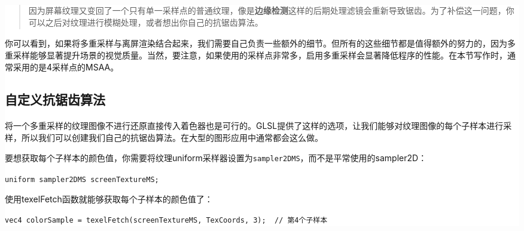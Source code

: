 > 因为屏幕纹理又变回了一个只有单一采样点的普通纹理，像是**边缘检测**这样的后期处理滤镜会重新导致锯齿。为了补偿这一问题，你可以之后对纹理进行模糊处理，或者想出你自己的抗锯齿算法。

你可以看到，如果将多重采样与离屏渲染结合起来，我们需要自己负责一些额外的细节。但所有的这些细节都是值得额外的努力的，因为多重采样能够显著提升场景的视觉质量。当然，要注意，如果使用的采样点非常多，启用多重采样会显著降低程序的性能。在本节写作时，通常采用的是4采样点的MSAA。

## 自定义抗锯齿算法
将一个多重采样的纹理图像不进行还原直接传入着色器也是可行的。GLSL提供了这样的选项，让我们能够对纹理图像的每个子样本进行采样，所以我们可以创建我们自己的抗锯齿算法。在大型的图形应用中通常都会这么做。

要想获取每个子样本的颜色值，你需要将纹理uniform采样器设置为`sampler2DMS`，而不是平常使用的sampler2D：
```
uniform sampler2DMS screenTextureMS;
```
使用texelFetch函数就能够获取每个子样本的颜色值了：
```
vec4 colorSample = texelFetch(screenTextureMS, TexCoords, 3);  // 第4个子样本
```